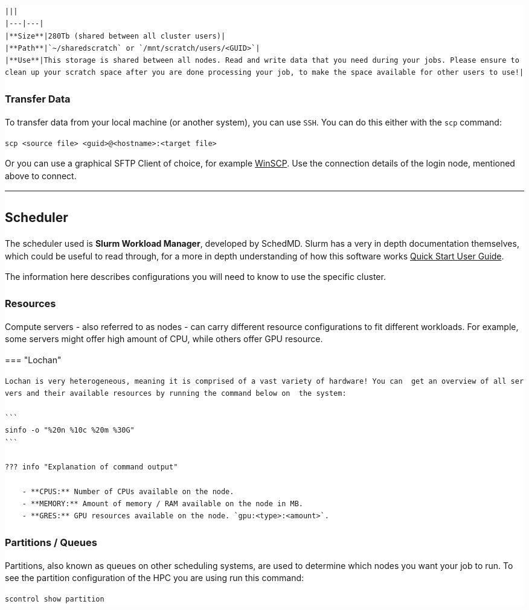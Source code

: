     |||
    |---|---|
    |**Size**|280Tb (shared between all cluster users)|
    |**Path**|`~/sharedscratch` or `/mnt/scratch/users/<GUID>`|
    |**Use**|This storage is shared between all nodes. Read and write data that you need during your jobs. Please ensure to clean up your scratch space after you are done processing your job, to make the space available for other users to use!|

 
### Transfer Data
To transfer data from your local machine (or another system), you can use `SSH`. You can do this either with the `scp` command:

```
scp <source file> <guid>@<hostname>:<target file>
```

Or you can use a graphical SFTP Client of choice, for example [WinSCP](https://winscp.net). Use the connection details of the login node, mentioned above to connect.

---

## Scheduler
The scheduler used is **Slurm Workload Manager**, developed by SchedMD. Slurm has a very in depth documentation themselves, which could be useful to read through, for a more in depth understanding of how this software works [Quick Start User Guide](https://slurm.schedmd.com/quickstart.html). 

The information here describes configurations you will need to know to use the specific cluster.

### Resources
Compute servers - also referred to as nodes - can carry different resource configurations to fit different workloads. For example, some servers might offer high amount of CPU, while others offer GPU resource.

=== "Lochan"

    Lochan is very heterogeneous, meaning it is comprised of a vast variety of hardware! You can  get an overview of all servers and their available resources by running the command below on  the system:

    ```
    sinfo -o "%20n %10c %20m %30G"
    ```

    ??? info "Explanation of command output"

        - **CPUS:** Number of CPUs available on the node.
        - **MEMORY:** Amount of memory / RAM available on the node in MB.
        - **GRES:** GPU resources available on the node. `gpu:<type>:<amount>`.

### Partitions / Queues
Partitions, also known as queues on other scheduling systems, are used to determine which nodes you want your job to run. To see the partition configuration of the HPC you are using run this command:

 ```
 scontrol show partition
 ```
